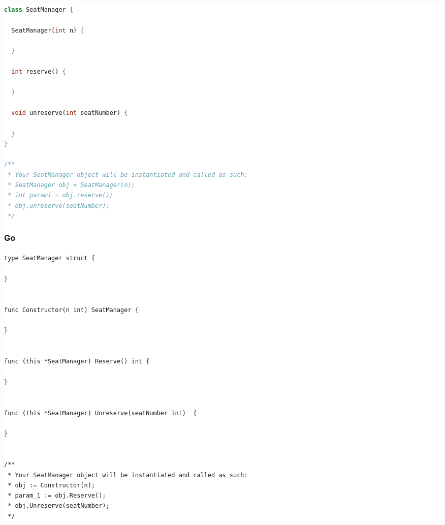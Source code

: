 ```dart
class SeatManager {

  SeatManager(int n) {
    
  }
  
  int reserve() {
    
  }
  
  void unreserve(int seatNumber) {
    
  }
}

/**
 * Your SeatManager object will be instantiated and called as such:
 * SeatManager obj = SeatManager(n);
 * int param1 = obj.reserve();
 * obj.unreserve(seatNumber);
 */
```

### Go

```golang
type SeatManager struct {
    
}


func Constructor(n int) SeatManager {
    
}


func (this *SeatManager) Reserve() int {
    
}


func (this *SeatManager) Unreserve(seatNumber int)  {
    
}


/**
 * Your SeatManager object will be instantiated and called as such:
 * obj := Constructor(n);
 * param_1 := obj.Reserve();
 * obj.Unreserve(seatNumber);
 */
```
